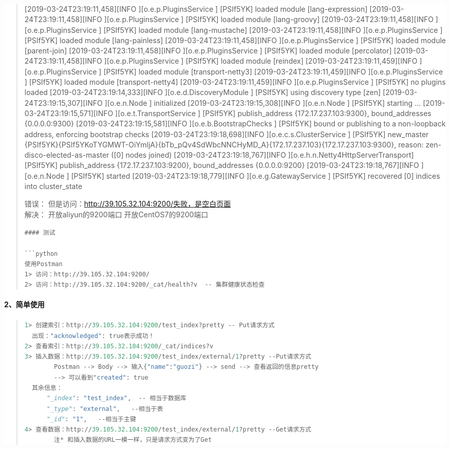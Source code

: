 > [2019-03-24T23:19:11,458][INFO ][o.e.p.PluginsService     ] [PSIf5YK] loaded module [lang-expression]
> [2019-03-24T23:19:11,458][INFO ][o.e.p.PluginsService     ] [PSIf5YK] loaded module [lang-groovy]
> [2019-03-24T23:19:11,458][INFO ][o.e.p.PluginsService     ] [PSIf5YK] loaded module [lang-mustache]
> [2019-03-24T23:19:11,458][INFO ][o.e.p.PluginsService     ] [PSIf5YK] loaded module [lang-painless]
> [2019-03-24T23:19:11,458][INFO ][o.e.p.PluginsService     ] [PSIf5YK] loaded module [parent-join]
> [2019-03-24T23:19:11,458][INFO ][o.e.p.PluginsService     ] [PSIf5YK] loaded module [percolator]
> [2019-03-24T23:19:11,458][INFO ][o.e.p.PluginsService     ] [PSIf5YK] loaded module [reindex]
> [2019-03-24T23:19:11,459][INFO ][o.e.p.PluginsService     ] [PSIf5YK] loaded module [transport-netty3]
> [2019-03-24T23:19:11,459][INFO ][o.e.p.PluginsService     ] [PSIf5YK] loaded module [transport-netty4]
> [2019-03-24T23:19:11,459][INFO ][o.e.p.PluginsService     ] [PSIf5YK] no plugins loaded
> [2019-03-24T23:19:14,333][INFO ][o.e.d.DiscoveryModule    ] [PSIf5YK] using discovery type [zen]
> [2019-03-24T23:19:15,307][INFO ][o.e.n.Node               ] initialized
> [2019-03-24T23:19:15,308][INFO ][o.e.n.Node               ] [PSIf5YK] starting ...
> [2019-03-24T23:19:15,571][INFO ][o.e.t.TransportService   ] [PSIf5YK] publish_address {172.17.237.103:9300}, bound_addresses {0.0.0.0:9300}
> [2019-03-24T23:19:15,581][INFO ][o.e.b.BootstrapChecks    ] [PSIf5YK] bound or publishing to a non-loopback address, enforcing bootstrap checks
> [2019-03-24T23:19:18,698][INFO ][o.e.c.s.ClusterService   ] [PSIf5YK] new_master {PSIf5YK}{PSIf5YKoTYGMWT-OiYmljA}{bTb_pQv4SdWbcNNCHyMD_A}{172.17.237.103}{172.17.237.103:9300}, reason: zen-disco-elected-as-master ([0] nodes joined)
> [2019-03-24T23:19:18,767][INFO ][o.e.h.n.Netty4HttpServerTransport] [PSIf5YK] publish_address {172.17.237.103:9200}, bound_addresses {0.0.0.0:9200}
> [2019-03-24T23:19:18,767][INFO ][o.e.n.Node               ] [PSIf5YK] started
> [2019-03-24T23:19:18,779][INFO ][o.e.g.GatewayService     ] [PSIf5YK] recovered [0] indices into cluster_state
> 
> 
> 错误：
> 	但是访问：http://39.105.32.104:9200/失败，是空白页面   
> 解决：
> 	开放aliyun的9200端口
> 	开放CentOS7的9200端口
> ```
> #### 测试
>
> ```python
> 使用Postman
> 1> 访问：http://39.105.32.104:9200/
> 2> 访问：http://39.105.32.104:9200/_cat/health?v  -- 集群健康状态检查
> ```

#### 2、简单使用

> ```python
> 1> 创建索引：http://39.105.32.104:9200/test_index?pretty -- Put请求方式
> 	出现："acknowledged": true表示成功！
> 2> 查看索引：http://39.105.32.104:9200/_cat/indices?v
> 3> 插入数据：http://39.105.32.104:9200/test_index/external/1?pretty --Put请求方式
>         Postman --> Body --> 输入{"name":"guozi"} --> send --> 查看返回的信息pretty
>         --> 可以看到"created": true
> 	其余信息：
> 		"_index": "test_index",  -- 相当于数据库
>     	"_type": "external",   --相当于表
>     	"_id": "1",   --相当于主键
> 4> 查看数据：http://39.105.32.104:9200/test_index/external/1?pretty --Get请求方式
>         注* 和插入数据的URL一模一样，只是请求方式变为了Get
> ```
